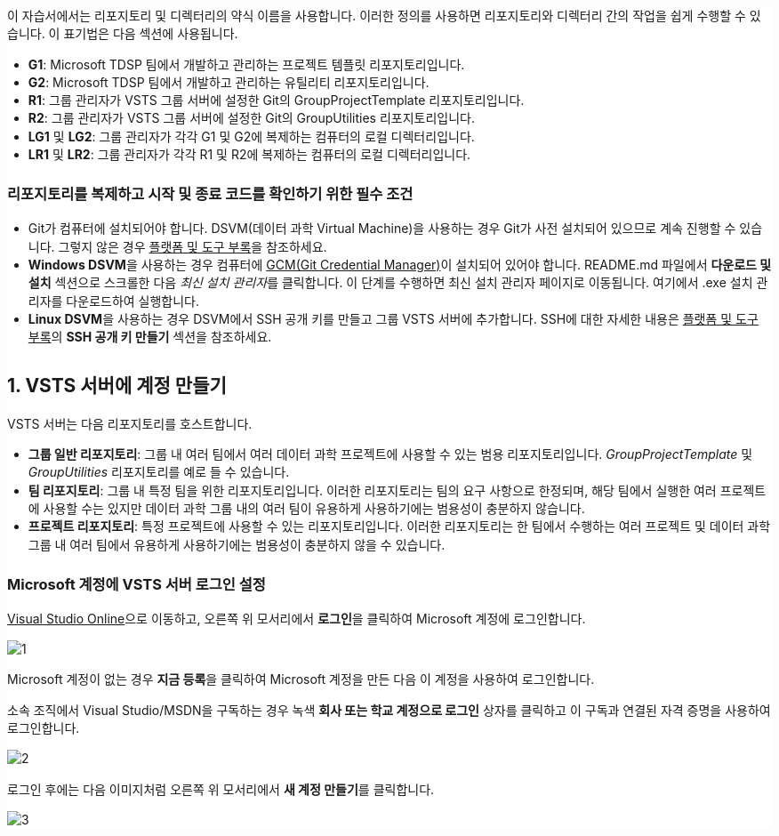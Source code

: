 이 자습서에서는 리포지토리 및 디렉터리의 약식 이름을 사용합니다. 이러한 정의를 사용하면 리포지토리와 디렉터리 간의 작업을 쉽게 수행할 수 있습니다. 이 표기법은 다음 섹션에 사용됩니다.

- **G1**: Microsoft TDSP 팀에서 개발하고 관리하는 프로젝트 템플릿 리포지토리입니다.
- **G2**: Microsoft TDSP 팀에서 개발하고 관리하는 유틸리티 리포지토리입니다.
- **R1**: 그룹 관리자가 VSTS 그룹 서버에 설정한 Git의 GroupProjectTemplate 리포지토리입니다.
- **R2**: 그룹 관리자가 VSTS 그룹 서버에 설정한 Git의 GroupUtilities 리포지토리입니다.
- **LG1** 및 **LG2**: 그룹 관리자가 각각 G1 및 G2에 복제하는 컴퓨터의 로컬 디렉터리입니다.
- **LR1** 및 **LR2**: 그룹 관리자가 각각 R1 및 R2에 복제하는 컴퓨터의 로컬 디렉터리입니다.

### <a name="pre-requisites-for-cloning-repositories-and-checking-code-in-and-out"></a>리포지토리를 복제하고 시작 및 종료 코드를 확인하기 위한 필수 조건
 
- Git가 컴퓨터에 설치되어야 합니다. DSVM(데이터 과학 Virtual Machine)을 사용하는 경우 Git가 사전 설치되어 있으므로 계속 진행할 수 있습니다. 그렇지 않은 경우 [플랫폼 및 도구 부록](platforms-and-tools.md#appendix)을 참조하세요.  
- **Windows DSVM**을 사용하는 경우 컴퓨터에 [GCM(Git Credential Manager)](https://github.com/Microsoft/Git-Credential-Manager-for-Windows)이 설치되어 있어야 합니다. README.md 파일에서 **다운로드 및 설치** 섹션으로 스크롤한 다음 *최신 설치 관리자*를 클릭합니다. 이 단계를 수행하면 최신 설치 관리자 페이지로 이동됩니다. 여기에서 .exe 설치 관리자를 다운로드하여 실행합니다. 
- **Linux DSVM**을 사용하는 경우 DSVM에서 SSH 공개 키를 만들고 그룹 VSTS 서버에 추가합니다. SSH에 대한 자세한 내용은 [플랫폼 및 도구 부록](platforms-and-tools.md#appendix)의 **SSH 공개 키 만들기** 섹션을 참조하세요. 


## <a name="1-create-account-on-vsts-server"></a>1. VSTS 서버에 계정 만들기

VSTS 서버는 다음 리포지토리를 호스트합니다.

- **그룹 일반 리포지토리**: 그룹 내 여러 팀에서 여러 데이터 과학 프로젝트에 사용할 수 있는 범용 리포지토리입니다. *GroupProjectTemplate* 및 *GroupUtilities* 리포지토리를 예로 들 수 있습니다.
- **팀 리포지토리**: 그룹 내 특정 팀을 위한 리포지토리입니다. 이러한 리포지토리는 팀의 요구 사항으로 한정되며, 해당 팀에서 실행한 여러 프로젝트에 사용할 수는 있지만 데이터 과학 그룹 내의 여러 팀이 유용하게 사용하기에는 범용성이 충분하지 않습니다. 
- **프로젝트 리포지토리**: 특정 프로젝트에 사용할 수 있는 리포지토리입니다. 이러한 리포지토리는 한 팀에서 수행하는 여러 프로젝트 및 데이터 과학 그룹 내 여러 팀에서 유용하게 사용하기에는 범용성이 충분하지 않을 수 있습니다.


### <a name="setting-up-the-vsts-server-sign-into-your-microsoft-account"></a>Microsoft 계정에 VSTS 서버 로그인 설정
    
[Visual Studio Online](https://www.visualstudio.com/)으로 이동하고, 오른쪽 위 모서리에서 **로그인**을 클릭하여 Microsoft 계정에 로그인합니다. 
    
![1](./media/group-manager-tasks/login.PNG)

Microsoft 계정이 없는 경우 **지금 등록**을 클릭하여 Microsoft 계정을 만든 다음 이 계정을 사용하여 로그인합니다. 

소속 조직에서 Visual Studio/MSDN을 구독하는 경우 녹색 **회사 또는 학교 계정으로 로그인** 상자를 클릭하고 이 구독과 연결된 자격 증명을 사용하여 로그인합니다. 
        
![2](./media/group-manager-tasks/signin.PNG)


        
로그인 후에는 다음 이미지처럼 오른쪽 위 모서리에서 **새 계정 만들기**를 클릭합니다.
        
![3](./media/group-manager-tasks/create-account-1.PNG)
        